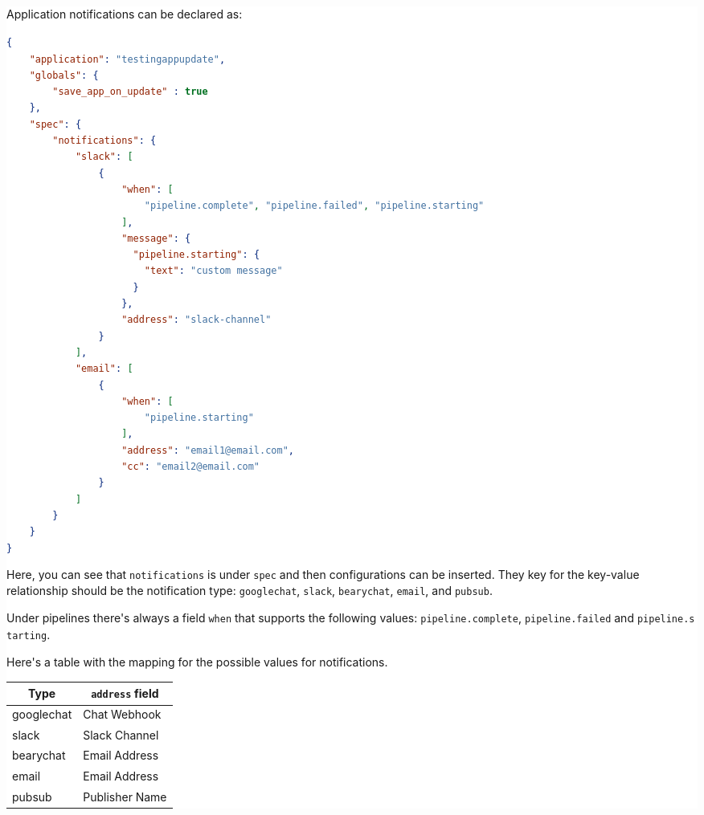 Application notifications can be declared as:

``` json
{
    "application": "testingappupdate",
    "globals": {
        "save_app_on_update" : true
    },
    "spec": {
        "notifications": {
            "slack": [
                {
                    "when": [
                        "pipeline.complete", "pipeline.failed", "pipeline.starting"
                    ],
                    "message": {
                      "pipeline.starting": {
                        "text": "custom message"
                      }   
                    },
                    "address": "slack-channel"
                }
            ],
            "email": [
                {
                    "when": [
                        "pipeline.starting"
                    ],
                    "address": "email1@email.com",
                    "cc": "email2@email.com"
                }
            ]
        }
    }
}
```

Here, you can see that `notifications` is under `spec` and then configurations can be inserted.
They key for the key-value relationship should be the notification type: `googlechat`, `slack`, `bearychat`, `email`, and `pubsub`.

Under pipelines there's always a field `when` that supports the following values: `pipeline.complete`, `pipeline.failed` and `pipeline.starting`.

Here's a table with the mapping for the possible values for notifications.


|Type        | `address` field |
|------------|-----------------|
| googlechat | Chat Webhook    |
| slack      | Slack Channel   |
| bearychat  | Email Address   |
| email      | Email Address   |
| pubsub     | Publisher Name  |
